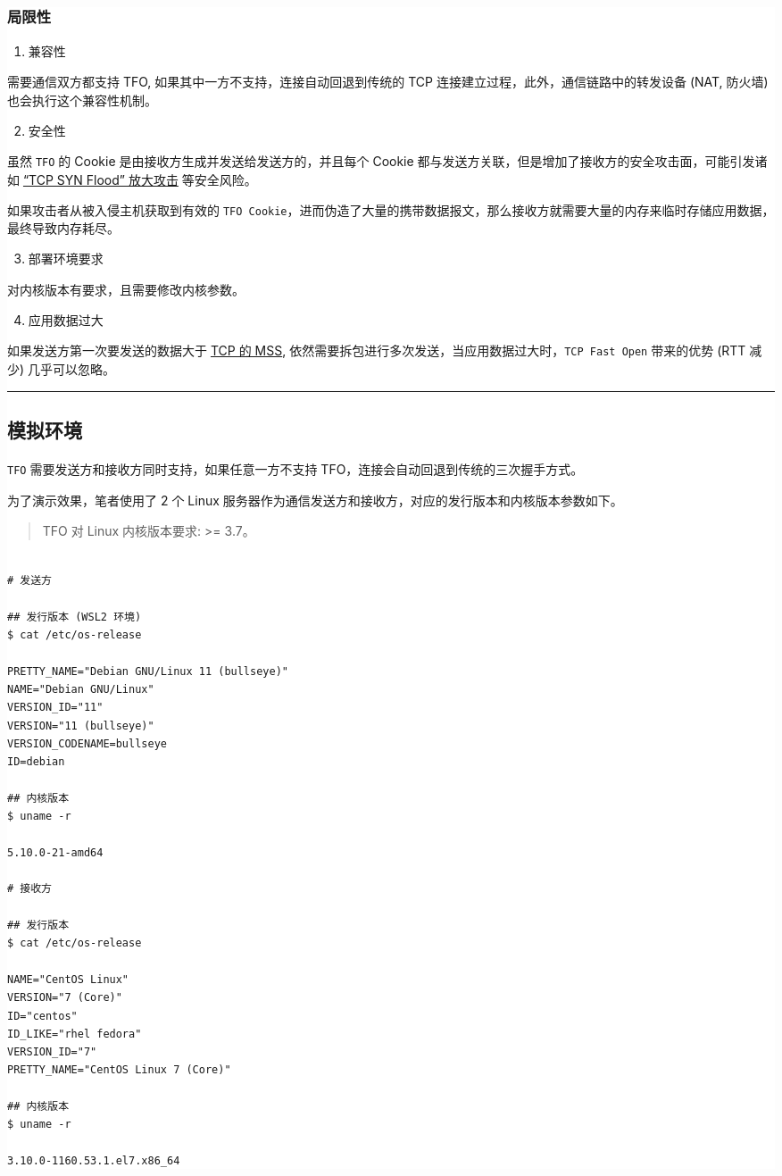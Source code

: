 ### 局限性

1.  兼容性

需要通信双方都支持 TFO, 如果其中一方不支持，连接自动回退到传统的 TCP 连接建立过程，此外，通信链路中的转发设备 (NAT, 防火墙) 也会执行这个兼容性机制。

2.  安全性

虽然 `TFO` 的 Cookie 是由接收方生成并发送给发送方的，并且每个 Cookie 都与发送方关联，但是增加了接收方的安全攻击面，可能引发诸如 [“TCP SYN Flood” 放大攻击](https://dbwu.tech/posts/network/what-is-ddos/) 等安全风险。

如果攻击者从被入侵主机获取到有效的 `TFO Cookie`，进而伪造了大量的携带数据报文，那么接收方就需要大量的内存来临时存储应用数据，最终导致内存耗尽。

3.  部署环境要求

对内核版本有要求，且需要修改内核参数。

4.  应用数据过大

如果发送方第一次要发送的数据大于 [TCP 的 MSS](https://dbwu.tech/posts/network/mtu-with-mss/), 依然需要拆包进行多次发送，当应用数据过大时，`TCP Fast Open` 带来的优势 (RTT 减少) 几乎可以忽略。

* * *

模拟环境
----

`TFO` 需要发送方和接收方同时支持，如果任意一方不支持 TFO，连接会自动回退到传统的三次握手方式。

为了演示效果，笔者使用了 2 个 Linux 服务器作为通信发送方和接收方，对应的发行版本和内核版本参数如下。

> TFO 对 Linux 内核版本要求: \>\= 3.7。

```

# 发送方

## 发行版本 (WSL2 环境)
$ cat /etc/os-release 

PRETTY_NAME="Debian GNU/Linux 11 (bullseye)"
NAME="Debian GNU/Linux"
VERSION_ID="11"
VERSION="11 (bullseye)"
VERSION_CODENAME=bullseye
ID=debian

## 内核版本
$ uname -r

5.10.0-21-amd64

# 接收方

## 发行版本
$ cat /etc/os-release

NAME="CentOS Linux"
VERSION="7 (Core)"
ID="centos"
ID_LIKE="rhel fedora"
VERSION_ID="7"
PRETTY_NAME="CentOS Linux 7 (Core)"

## 内核版本
$ uname -r

3.10.0-1160.53.1.el7.x86_64
```

